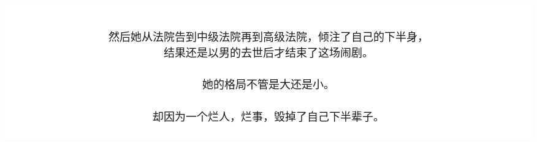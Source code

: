   <font face="微软雅黑"><font size="4"><br> </font></font> 
 </div> 
 <div align="center"> 
  <font face="微软雅黑"><font size="4">然后她从法院告到中级法院再到高级法院，倾注了自己的下半身，</font></font> 
 </div> 
 <div align="center"> 
  <font face="微软雅黑"><font size="4">结果还是以男的去世后才结束了这场闹剧。</font></font> 
 </div> 
 <div align="center"> 
  <font face="微软雅黑"><font size="4"><br> </font></font> 
 </div> 
 <div align="center"> 
  <font face="微软雅黑"><font size="4">她的格局不管是大还是小。</font></font> 
 </div> 
 <div align="center"> 
  <font face="微软雅黑"><font size="4"><br> </font></font> 
 </div> 
 <div align="center"> 
  <font face="微软雅黑"><font size="4">却因为一个烂人，烂事，毁掉了自己下半辈子。</font></font> 
 </div>
 <br>
</body>


